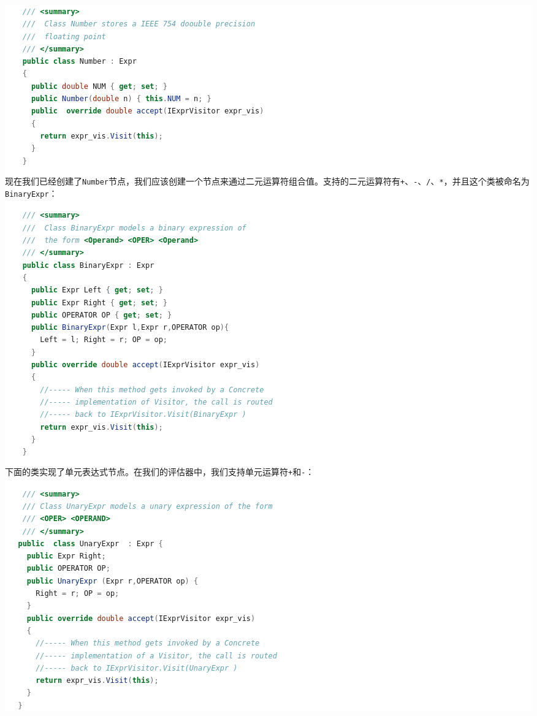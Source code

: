 ```cs
    /// <summary> 
    ///  Class Number stores a IEEE 754 doouble precision 
    ///  floating point 
    /// </summary> 
    public class Number : Expr 
    { 
      public double NUM { get; set; } 
      public Number(double n) { this.NUM = n; } 
      public  override double accept(IExprVisitor expr_vis) 
      { 
        return expr_vis.Visit(this); 
      } 
    } 

```

现在我们已经创建了`Number`节点，我们应该创建一个节点来通过二元运算符组合值。支持的二元运算符有`+`、`-`、`/`、`*`，并且这个类被命名为`BinaryExpr`：

```cs
    /// <summary> 
    ///  Class BinaryExpr models a binary expression of  
    ///  the form <Operand> <OPER> <Operand> 
    /// </summary> 
    public class BinaryExpr : Expr 
    { 
      public Expr Left { get; set; } 
      public Expr Right { get; set; } 
      public OPERATOR OP { get; set; } 
      public BinaryExpr(Expr l,Expr r,OPERATOR op){ 
        Left = l; Right = r; OP = op; 
      } 
      public override double accept(IExprVisitor expr_vis) 
      { 
        //----- When this method gets invoked by a Concrete 
        //----- implementation of Visitor, the call is routed 
        //----- back to IExprVisitor.Visit(BinaryExpr ) 
        return expr_vis.Visit(this); 
      } 
    } 

```

下面的类实现了单元表达式节点。在我们的评估器中，我们支持单元运算符`+`和`-`：

```cs
    /// <summary> 
    /// Class UnaryExpr models a unary expression of the form 
    /// <OPER> <OPERAND>  
    /// </summary>
   public  class UnaryExpr  : Expr { 
     public Expr Right; 
     public OPERATOR OP; 
     public UnaryExpr (Expr r,OPERATOR op) { 
       Right = r; OP = op; 
     } 
     public override double accept(IExprVisitor expr_vis) 
     { 
       //----- When this method gets invoked by a Concrete 
       //----- implementation of a Visitor, the call is routed 
       //----- back to IExprVisitor.Visit(UnaryExpr ) 
       return expr_vis.Visit(this); 
     } 
   } 

```
